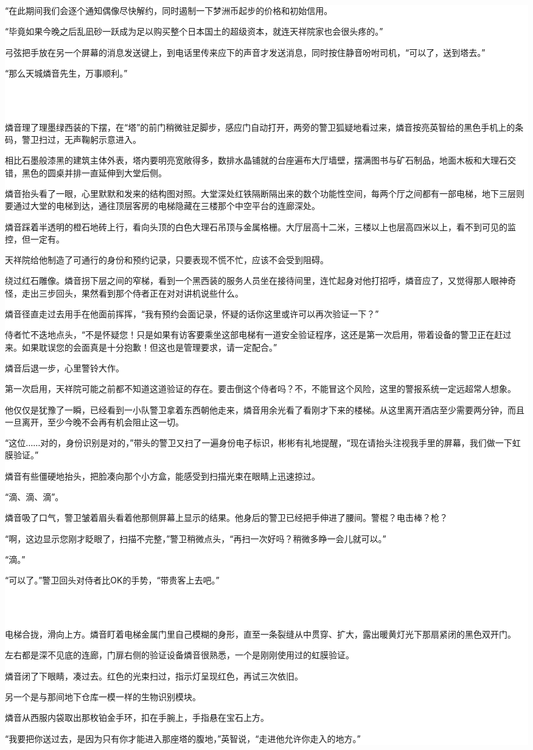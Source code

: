“在此期间我们会逐个通知偶像尽快解约，同时遏制一下梦洲币起步的价格和初始信用。

“毕竟如果今晚之后乱凪砂一跃成为足以购买整个日本国土的超级资本，就连天祥院家也会很头疼的。”

弓弦把手放在另一个屏幕的消息发送键上，到电话里传来应下的声音才发送消息，同时按住静音吩咐司机，“可以了，送到塔去。”

“那么天城燐音先生，万事顺利。”

 
<br>
<br>



燐音理了理墨绿西装的下摆，在“塔”的前门稍微驻足脚步，感应门自动打开，两旁的警卫狐疑地看过来，燐音按亮英智给的黑色手机上的条码，警卫扫过，无声鞠躬示意进入。

相比石墨般漆黑的建筑主体外表，塔内要明亮宽敞得多，数排水晶铺就的台座遍布大厅墙壁，摆满图书与矿石制品，地面木板和大理石交错，黑色的圆桌并排一直延伸到大堂后侧。

燐音抬头看了一眼，心里默默和发来的结构图对照。大堂深处红铁隔断隔出来的数个功能性空间，每两个厅之间都有一部电梯，地下三层则要通过大堂的电梯到达，通往顶层客房的电梯隐藏在三楼那个中空平台的连廊深处。

燐音踩着半透明的橙石地砖上行，看向头顶的白色大理石吊顶与金属格栅。大厅层高十二米，三楼以上也层高四米以上，看不到可见的监控，但一定有。

天祥院给他制造了可通行的身份和预约记录，只要表现不慌不忙，应该不会受到阻碍。

绕过红石雕像。燐音拐下层之间的窄梯，看到一个黑西装的服务人员坐在接待间里，连忙起身对他打招呼，燐音应了，又觉得那人眼神奇怪，走出三步回头，果然看到那个侍者正在对对讲机说些什么。

燐音径直走过去用手在他面前挥挥，“我有预约会面记录，怀疑的话你这里或许可以再次验证一下？”

侍者忙不迭地点头，“不是怀疑您！只是如果有访客要乘坐这部电梯有一道安全验证程序，这还是第一次启用，带着设备的警卫正在赶过来。如果耽误您的会面真是十分抱歉！但这也是管理要求，请一定配合。”

燐音后退一步，心里警铃大作。

第一次启用，天祥院可能之前都不知道这道验证的存在。要击倒这个侍者吗？不，不能冒这个风险，这里的警报系统一定远超常人想象。

他仅仅是犹豫了一瞬，已经看到一小队警卫拿着东西朝他走来，燐音用余光看了看刚才下来的楼梯。从这里离开酒店至少需要两分钟，而且一旦离开，至少今晚不会再有机会阻止这一切。

“这位……对的，身份识别是对的，”带头的警卫又扫了一遍身份电子标识，彬彬有礼地提醒，“现在请抬头注视我手里的屏幕，我们做一下虹膜验证。”

燐音有些僵硬地抬头，把脸凑向那个小方盒，能感受到扫描光束在眼睛上迅速掠过。

“滴、滴、滴”。

燐音吸了口气，警卫皱着眉头看着他那侧屏幕上显示的结果。他身后的警卫已经把手伸进了腰间。警棍？电击棒？枪？

“啊，这边显示您刚才眨眼了，扫描不完整，”警卫稍微点头，“再扫一次好吗？稍微多睁一会儿就可以。”

“滴。”

“可以了。”警卫回头对侍者比OK的手势，“带贵客上去吧。”

 
<br>
<br>



电梯合拢，滑向上方。燐音盯着电梯金属门里自己模糊的身形，直至一条裂缝从中贯穿、扩大，露出暖黄灯光下那扇紧闭的黑色双开门。

左右都是深不见底的连廊，门扉右侧的验证设备燐音很熟悉，一个是刚刚使用过的虹膜验证。

燐音闭了下眼睛，凑过去。红色的光束扫过，指示灯呈现红色，再试三次依旧。

另一个是与那间地下仓库一模一样的生物识别模块。

燐音从西服内袋取出那枚铂金手环，扣在手腕上，手指悬在宝石上方。

“我要把你送过去，是因为只有你才能进入那座塔的腹地，”英智说，“走进他允许你走入的地方。”

